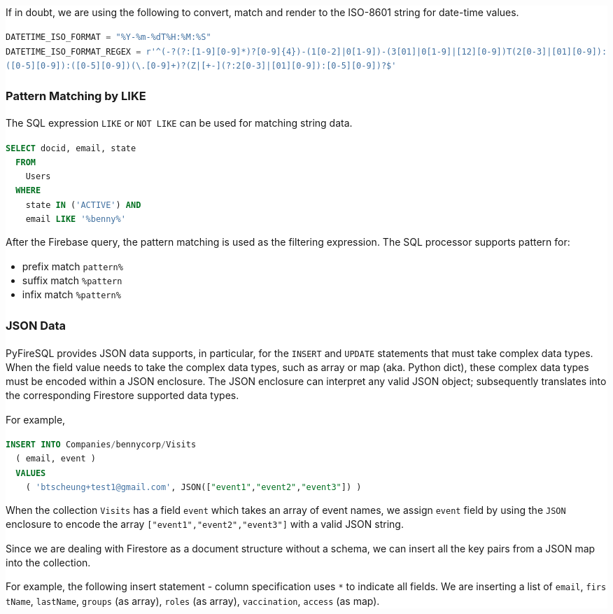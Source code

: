 If in doubt, we are using the following to convert, match and render to the ISO-8601 string for date-time values.

```python
DATETIME_ISO_FORMAT = "%Y-%m-%dT%H:%M:%S"
DATETIME_ISO_FORMAT_REGEX = r'^(-?(?:[1-9][0-9]*)?[0-9]{4})-(1[0-2]|0[1-9])-(3[01]|0[1-9]|[12][0-9])T(2[0-3]|[01][0-9]):([0-5][0-9]):([0-5][0-9])(\.[0-9]+)?(Z|[+-](?:2[0-3]|[01][0-9]):[0-5][0-9])?$'
```

### Pattern Matching by LIKE
The SQL expression `LIKE` or `NOT LIKE` can be used for matching string data.

```sql
SELECT docid, email, state
  FROM
    Users
  WHERE
    state IN ('ACTIVE') AND
    email LIKE '%benny%'
```

After the Firebase query, the pattern matching is used as the filtering expression. The SQL processor supports pattern for:
- prefix match `pattern%`
- suffix match `%pattern`
- infix match `%pattern%`

### JSON Data
PyFireSQL provides JSON data supports, in particular, for the `INSERT` and `UPDATE` statements that must take complex data types.
When the field value needs to take the complex data types, such as array or map (aka. Python dict),
these complex data types must be encoded within a JSON enclosure. The JSON enclosure can interpret any valid JSON object;
subsequently translates into the corresponding Firestore supported data types.

For example,

```sql
INSERT INTO Companies/bennycorp/Visits
  ( email, event )
  VALUES
    ( 'btscheung+test1@gmail.com', JSON(["event1","event2","event3"]) )
```

When the collection `Visits` has a field `event` which takes an array of event names,
we assign `event` field by using the `JSON` enclosure to encode the array `["event1","event2","event3"]` with a valid JSON string.

Since we are dealing with Firestore as a document structure without a schema,
we can insert all the key pairs from a JSON map into the collection.

For example, the following insert statement - column specification uses `*` to indicate all fields.
We are inserting a list of
`email`, `firstName`, `lastName`, `groups` (as array), `roles` (as array), `vaccination`, `access` (as map).
